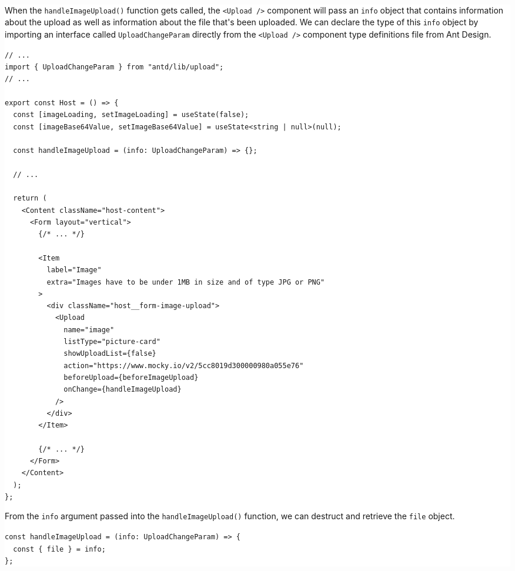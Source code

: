 
When the `handleImageUpload()` function gets called, the `<Upload />` component will pass an `info` object that contains information about the upload as well as information about the file that's been uploaded. We can declare the type of this `info` object by importing an interface called `UploadChangeParam` directly from the `<Upload />` component type definitions file from Ant Design.

```tsx
// ...
import { UploadChangeParam } from "antd/lib/upload";
// ...

export const Host = () => {
  const [imageLoading, setImageLoading] = useState(false);
  const [imageBase64Value, setImageBase64Value] = useState<string | null>(null);

  const handleImageUpload = (info: UploadChangeParam) => {};

  // ...

  return (
    <Content className="host-content">
      <Form layout="vertical">
        {/* ... */}

        <Item
          label="Image"
          extra="Images have to be under 1MB in size and of type JPG or PNG"
        >
          <div className="host__form-image-upload">
            <Upload
              name="image"
              listType="picture-card"
              showUploadList={false}
              action="https://www.mocky.io/v2/5cc8019d300000980a055e76"
              beforeUpload={beforeImageUpload}
              onChange={handleImageUpload}
            />
          </div>
        </Item>

        {/* ... */}
      </Form>
    </Content>
  );
};
```

From the `info` argument passed into the `handleImageUpload()` function, we can destruct and retrieve the `file` object.

```tsx
const handleImageUpload = (info: UploadChangeParam) => {
  const { file } = info;
};
```
